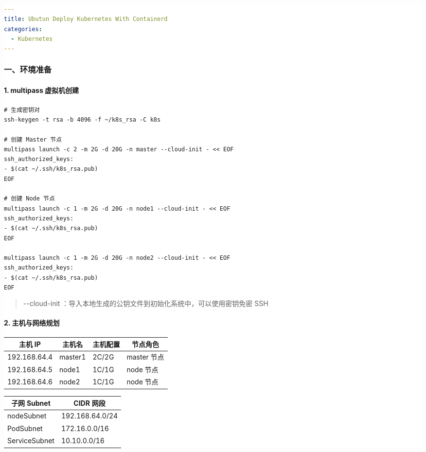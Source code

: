 ```yaml
---
title: Ubutun Deploy Kubernetes With Containerd
categories:
  - Kubernetes
---
```


### 一、环境准备

#### 1. multipass 虚拟机创建

```shell
# 生成密钥对
ssh-keygen -t rsa -b 4096 -f ~/k8s_rsa -C k8s

# 创建 Master 节点
multipass launch -c 2 -m 2G -d 20G -n master --cloud-init - << EOF
ssh_authorized_keys:
- $(cat ~/.ssh/k8s_rsa.pub)
EOF

# 创建 Node 节点
multipass launch -c 1 -m 2G -d 20G -n node1 --cloud-init - << EOF
ssh_authorized_keys:
- $(cat ~/.ssh/k8s_rsa.pub)
EOF

multipass launch -c 1 -m 2G -d 20G -n node2 --cloud-init - << EOF
ssh_authorized_keys:
- $(cat ~/.ssh/k8s_rsa.pub)
EOF
```

> --cloud-init ：导入本地生成的公钥文件到初始化系统中，可以使用密钥免密 SSH



#### 2. 主机与网络规划

| **主机 IP**  | **主机名** | **主机配置** | **节点角色** |
| ------------ | ---------- | ------------ | ------------ |
| 192.168.64.4 | master1    | 2C/2G        | master 节点  |
| 192.168.64.5 | node1      | 1C/1G        | node 节点    |
| 192.168.64.6 | node2      | 1C/1G        | node 节点    |

| **子网 Subnet** | **CIDR 网段**   |
| --------------- | --------------- |
| nodeSubnet      | 192.168.64.0/24 |
| PodSubnet       | 172.16.0.0/16   |
| ServiceSubnet   | 10.10.0.0/16    |
